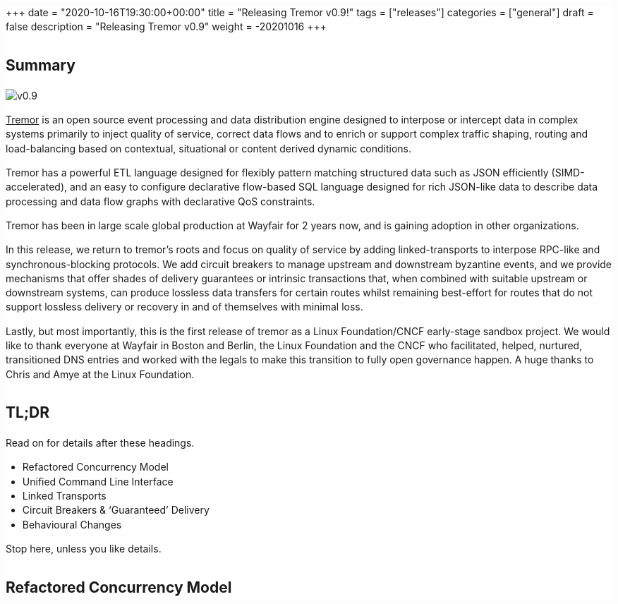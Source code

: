 +++
date = "2020-10-16T19:30:00+00:00"
title = "Releasing Tremor v0.9!"
tags = ["releases"]
categories = ["general"]
draft = false
description = "Releasing Tremor v0.9"
weight = -20201016
+++

## Summary

![v0.9](/img/blog/2020-10-16/v0.9.png)

[Tremor](https://www.tremor.rs/) is an open source event processing and data distribution engine designed to interpose or intercept data in complex systems primarily to inject quality of service, correct data flows and to enrich or support complex traffic shaping, routing and load-balancing based on contextual, situational or content derived dynamic conditions.

Tremor has a powerful ETL language designed for flexibly pattern matching structured data such as JSON efficiently (SIMD-accelerated), and an easy to configure declarative flow-based SQL language designed for rich JSON-like data to describe data processing and data flow graphs with declarative QoS constraints.

Tremor has been in large scale global production at Wayfair for 2 years now, and is gaining adoption in other organizations.

In this release, we return to tremor’s roots and focus on quality of service by adding linked-transports to interpose RPC-like and synchronous-blocking protocols. We add circuit breakers to manage upstream and downstream byzantine events, and we provide mechanisms that offer shades of delivery guarantees or intrinsic transactions that, when combined with suitable upstream or downstream systems, can produce lossless data transfers for certain routes whilst remaining best-effort for routes that do not support lossless delivery or recovery in and of themselves with minimal loss.

Lastly, but most importantly, this is the first release of tremor as a Linux Foundation/CNCF early-stage sandbox project. We would like to thank everyone at Wayfair in Boston and Berlin, the Linux Foundation and the CNCF who facilitated, helped, nurtured, transitioned DNS entries and worked with the legals to make this transition to fully open governance happen. A huge thanks to Chris and Amye at the Linux Foundation.

## TL;DR

Read on for details after these headings.


* Refactored Concurrency Model
* Unified Command Line Interface
* Linked Transports
* Circuit Breakers & ‘Guaranteed’ Delivery
* Behavioural Changes

Stop here, unless you like details.

## Refactored Concurrency Model
